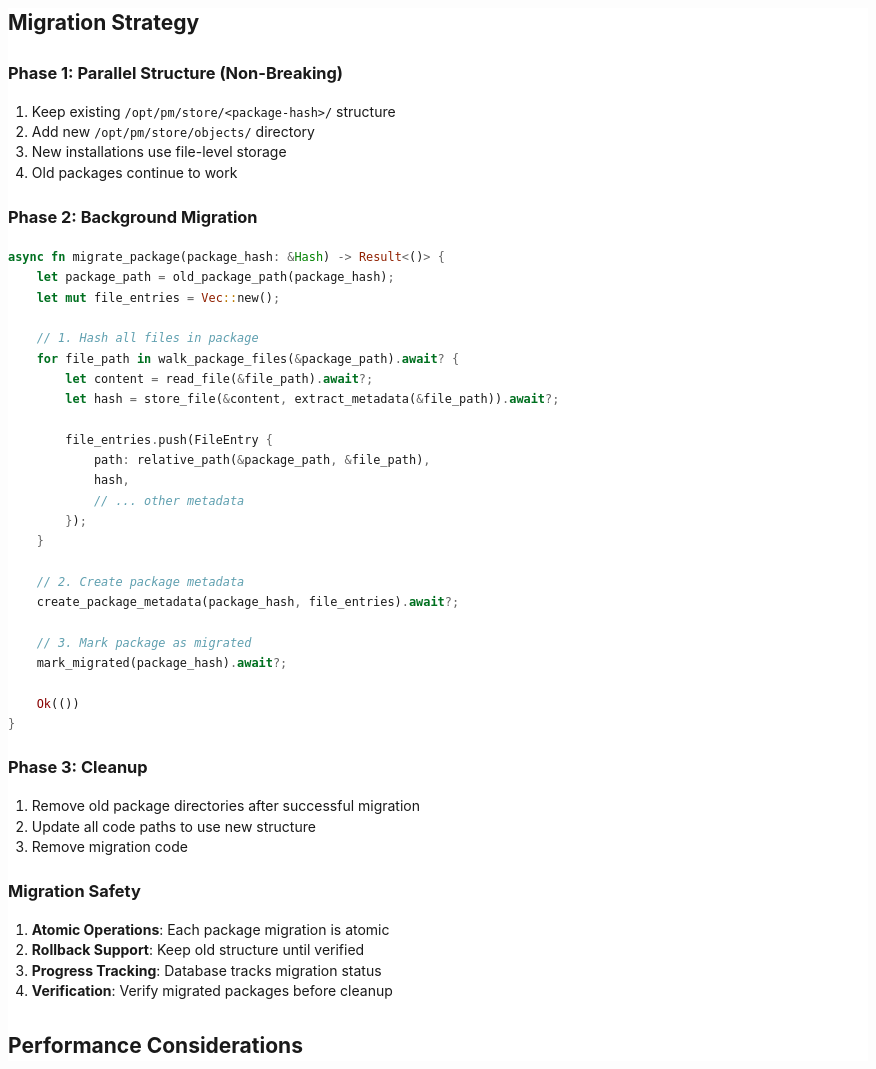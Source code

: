 ## Migration Strategy

### Phase 1: Parallel Structure (Non-Breaking)

1. Keep existing `/opt/pm/store/<package-hash>/` structure
2. Add new `/opt/pm/store/objects/` directory
3. New installations use file-level storage
4. Old packages continue to work

### Phase 2: Background Migration

```rust
async fn migrate_package(package_hash: &Hash) -> Result<()> {
    let package_path = old_package_path(package_hash);
    let mut file_entries = Vec::new();
    
    // 1. Hash all files in package
    for file_path in walk_package_files(&package_path).await? {
        let content = read_file(&file_path).await?;
        let hash = store_file(&content, extract_metadata(&file_path)).await?;
        
        file_entries.push(FileEntry {
            path: relative_path(&package_path, &file_path),
            hash,
            // ... other metadata
        });
    }
    
    // 2. Create package metadata
    create_package_metadata(package_hash, file_entries).await?;
    
    // 3. Mark package as migrated
    mark_migrated(package_hash).await?;
    
    Ok(())
}
```

### Phase 3: Cleanup

1. Remove old package directories after successful migration
2. Update all code paths to use new structure
3. Remove migration code

### Migration Safety

1. **Atomic Operations**: Each package migration is atomic
2. **Rollback Support**: Keep old structure until verified
3. **Progress Tracking**: Database tracks migration status
4. **Verification**: Verify migrated packages before cleanup

## Performance Considerations
